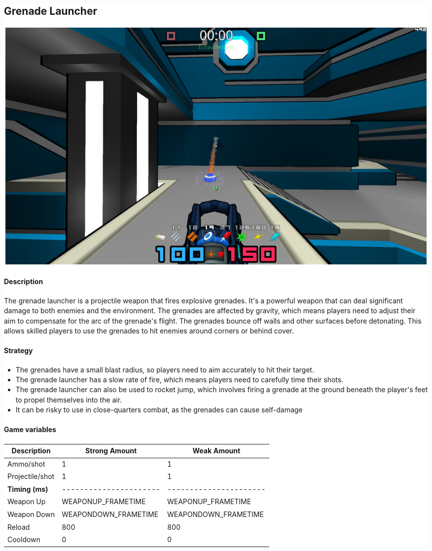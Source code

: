 
##  Grenade Launcher

<div align="center">
<img src="../static/grenade_launcher.jpg" height="480px">
</div>

#### Description

The grenade launcher is a projectile weapon that fires explosive grenades. It's a powerful weapon that can deal significant damage to both enemies and the environment. The grenades are affected by gravity, which means players need to adjust their aim to compensate for the arc of the grenade's flight. The grenades bounce off walls and other surfaces before detonating. This allows skilled players to use the grenades to hit enemies around corners or behind cover. 

#### Strategy

- The grenades have a small blast radius, so players need to aim accurately to hit their target.
- The grenade launcher has a slow rate of fire, which means players need to carefully time their shots.
- The grenade launcher can also be used to rocket jump, which involves firing a grenade at the ground beneath the player's feet to propel themselves into the air.
- It can be risky to use in close-quarters combat, as the grenades can cause self-damage

#### Game variables

| Description          | Strong Amount          | Weak Amount            |
|----------------------|------------------------|------------------------|
| Ammo/shot            | 1                      | 1                      |
| Projectile/shot      | 1                      | 1                      |
| <b>Timing (ms)</b>   | ---------------------- | ---------------------- |
| Weapon Up            | WEAPONUP_FRAMETIME     | WEAPONUP_FRAMETIME     |
| Weapon Down          | WEAPONDOWN_FRAMETIME   | WEAPONDOWN_FRAMETIME   |
| Reload               | 800                    | 800                    |
| Cooldown             | 0                      | 0                      |